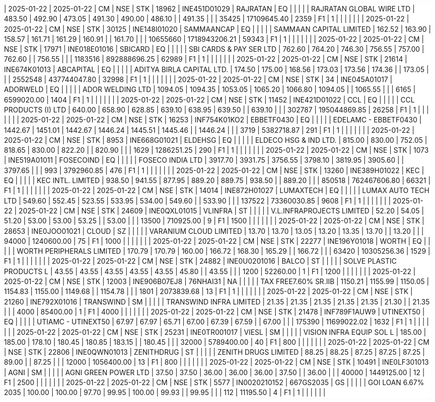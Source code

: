 | 2025-01-22 | 2025-01-22 | CM | NSE | STK | 18962 | INE451D01029 | RAJRATAN | EQ |  |  |  |  | RAJRATAN GLOBAL WIRE LTD | 483.50 | 492.90 | 473.05 | 491.30 | 490.00 | 486.10 |  | 491.35 |  |  | 35425 | 17109645.40 | 2359 | F1 | 1 |  |  |  |  |  |
| 2025-01-22 | 2025-01-22 | CM | NSE | STK | 30125 | INE148I01020 | SAMMAANCAP | EQ |  |  |  |  | SAMMAAN CAPITAL LIMITED | 162.52 | 163.90 | 158.57 | 161.71 | 161.29 | 160.91 |  | 161.70 |  |  | 10655660 | 1718943206.21 | 59343 | F1 | 1 |  |  |  |  |  |
| 2025-01-22 | 2025-01-22 | CM | NSE | STK | 17971 | INE018E01016 | SBICARD | EQ |  |  |  |  | SBI CARDS & PAY SER LTD | 762.60 | 764.20 | 746.30 | 756.55 | 757.00 | 762.60 |  | 756.55 |  |  | 1183516 | 892888696.25 | 62989 | F1 | 1 |  |  |  |  |  |
| 2025-01-22 | 2025-01-22 | CM | NSE | STK | 21614 | INE674K01013 | ABCAPITAL | EQ |  |  |  |  | ADITYA BIRLA CAPITAL LTD. | 174.50 | 175.00 | 168.56 | 173.03 | 173.56 | 174.36 |  | 173.05 |  |  | 2552548 | 437744047.80 | 32998 | F1 | 1 |  |  |  |  |  |
| 2025-01-22 | 2025-01-22 | CM | NSE | STK | 34 | INE045A01017 | ADORWELD | EQ |  |  |  |  | ADOR WELDING LTD | 1094.05 | 1094.35 | 1053.05 | 1065.20 | 1066.80 | 1094.05 |  | 1065.55 |  |  | 6165 | 6599020.00 | 1404 | F1 | 1 |  |  |  |  |  |
| 2025-01-22 | 2025-01-22 | CM | NSE | STK | 11452 | INE421D01022 | CCL | EQ |  |  |  |  | CCL PRODUCTS (I) LTD | 640.00 | 658.90 | 628.85 | 639.10 | 638.95 | 639.50 |  | 639.10 |  |  | 302787 | 195044869.85 | 26258 | F1 | 1 |  |  |  |  |  |
| 2025-01-22 | 2025-01-22 | CM | NSE | STK | 16253 | INF754K01KO2 | EBBETF0430 | EQ |  |  |  |  | EDELAMC - EBBETF0430 | 1442.67 | 1451.01 | 1442.67 | 1446.24 | 1445.51 | 1445.46 |  | 1446.24 |  |  | 3719 | 5382718.87 | 291 | F1 | 1 |  |  |  |  |  |
| 2025-01-22 | 2025-01-22 | CM | NSE | STK | 8953 | INE668G01021 | ELDEHSG | EQ |  |  |  |  | ELDECO HSG & IND LTD. | 815.00 | 830.00 | 752.05 | 818.65 | 830.00 | 822.20 |  | 820.90 |  |  | 1629 | 1286251.25 | 290 | F1 | 1 |  |  |  |  |  |
| 2025-01-22 | 2025-01-22 | CM | NSE | STK | 1073 | INE519A01011 | FOSECOIND | EQ |  |  |  |  | FOSECO INDIA LTD | 3917.70 | 3931.75 | 3756.55 | 3798.10 | 3819.95 | 3905.60 |  | 3797.65 |  |  | 993 | 3792960.85 | 476 | F1 | 1 |  |  |  |  |  |
| 2025-01-22 | 2025-01-22 | CM | NSE | STK | 13260 | INE389H01022 | KEC | EQ |  |  |  |  | KEC INTL. LIMITED | 938.50 | 941.55 | 877.95 | 889.20 | 889.75 | 938.50 |  | 889.20 |  |  | 850518 | 762467606.80 | 66321 | F1 | 1 |  |  |  |  |  |
| 2025-01-22 | 2025-01-22 | CM | NSE | STK | 14014 | INE872H01027 | LUMAXTECH | EQ |  |  |  |  | LUMAX AUTO TECH LTD | 549.60 | 552.45 | 523.55 | 533.95 | 534.00 | 549.60 |  | 533.90 |  |  | 137522 | 73360030.85 | 9608 | F1 | 1 |  |  |  |  |  |
| 2025-01-22 | 2025-01-22 | CM | NSE | STK | 24609 | INE0QXL01015 | VLINFRA | ST |  |  |  |  | V.L.INFRAPROJECTS LIMITED | 52.20 | 54.05 | 51.20 | 53.00 | 53.00 | 53.25 |  | 53.00 |  |  | 13500 | 710925.00 | 9 | F1 | 1500 |  |  |  |  |  |
| 2025-01-22 | 2025-01-22 | CM | NSE | STK | 28653 | INE0JOO01021 | CLOUD | SZ |  |  |  |  | VARANIUM CLOUD LIMITED | 13.70 | 13.70 | 13.05 | 13.20 | 13.35 | 13.70 |  | 13.20 |  |  | 94000 | 1240600.00 | 75 | F1 | 1000 |  |  |  |  |  |
| 2025-01-22 | 2025-01-22 | CM | NSE | STK | 22277 | INE196Y01018 | WORTH | EQ |  |  |  |  | WORTH PERIPHERALS LIMITED | 170.79 | 170.79 | 160.00 | 166.72 | 168.30 | 165.29 |  | 166.72 |  |  | 63420 | 10305256.36 | 1529 | F1 | 1 |  |  |  |  |  |
| 2025-01-22 | 2025-01-22 | CM | NSE | STK | 24882 | INE0U0201016 | BALCO | ST |  |  |  |  | SOLVE PLASTIC PRODUCTS L | 43.55 | 43.55 | 43.55 | 43.55 | 43.55 | 45.80 |  | 43.55 |  |  | 1200 | 52260.00 | 1 | F1 | 1200 |  |  |  |  |  |
| 2025-01-22 | 2025-01-22 | CM | NSE | STK | 12003 | INE906B07EJ8 | 76NHAI31 | NA |  |  |  |  | TAX FREE7.60% SR.IIB | 1150.21 | 1155.99 | 1150.05 | 1154.83 | 1155.00 | 1149.68 |  | 1154.78 |  |  | 1801 | 2073839.68 | 13 | F1 | 1 |  |  |  |  |  |
| 2025-01-22 | 2025-01-22 | CM | NSE | STK | 21260 | INE792X01016 | TRANSWIND | SM |  |  |  |  | TRANSWIND INFRA LIMITED | 21.35 | 21.35 | 21.35 | 21.35 | 21.35 | 21.30 |  | 21.35 |  |  | 4000 | 85400.00 | 1 | F1 | 4000 |  |  |  |  |  |
| 2025-01-22 | 2025-01-22 | CM | NSE | STK | 21478 | INF789F1AUW9 | UTINEXT50 | EQ |  |  |  |  | UTIAMC - UTINEXT50 | 67.97 | 67.97 | 65.71 | 67.00 | 67.39 | 67.59 |  | 67.00 |  |  | 175390 | 11699022.02 | 1632 | F1 | 1 |  |  |  |  |  |
| 2025-01-22 | 2025-01-22 | CM | NSE | STK | 25231 | INE0TR001017 | VIESL | SM |  |  |  |  | VISION INFRA EQUIP SOL L | 185.00 | 185.00 | 178.10 | 180.45 | 180.85 | 183.15 |  | 180.45 |  |  | 32000 | 5789400.00 | 40 | F1 | 800 |  |  |  |  |  |
| 2025-01-22 | 2025-01-22 | CM | NSE | STK | 22806 | INE0QWN01013 | ZENITHDRUG | ST |  |  |  |  | ZENITH DRUGS LIMITED | 88.25 | 88.25 | 87.25 | 87.25 | 87.25 | 89.00 |  | 87.25 |  |  | 12000 | 1056400.00 | 13 | F1 | 800 |  |  |  |  |  |
| 2025-01-22 | 2025-01-22 | CM | NSE | STK | 10491 | INE0LF301013 | AGNI | SM |  |  |  |  | AGNI GREEN POWER LTD | 37.50 | 37.50 | 36.00 | 36.00 | 36.00 | 37.50 |  | 36.00 |  |  | 40000 | 1449125.00 | 12 | F1 | 2500 |  |  |  |  |  |
| 2025-01-22 | 2025-01-22 | CM | NSE | STK | 5577 | IN0020210152 | 667GS2035 | GS |  |  |  |  | GOI LOAN  6.67% 2035 | 100.00 | 100.00 | 97.70 | 99.95 | 100.00 | 99.93 |  | 99.95 |  |  | 112 | 11195.50 | 4 | F1 | 1 |  |  |  |  |  |
